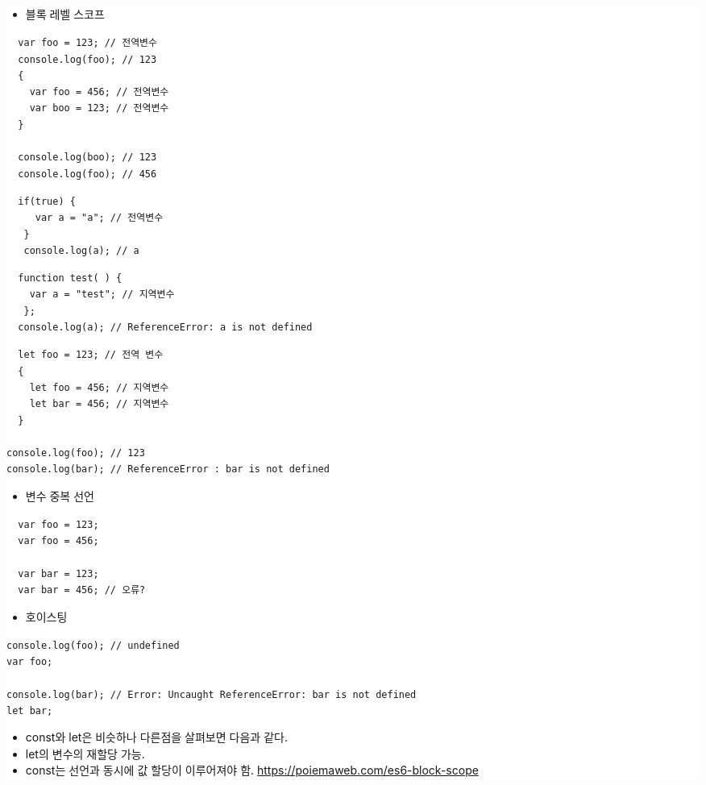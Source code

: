 - 블록 레벨 스코프
```
  var foo = 123; // 전역변수
  console.log(foo); // 123
  { 
    var foo = 456; // 전역변수
    var boo = 123; // 전역변수
  }

  console.log(boo); // 123
  console.log(foo); // 456
```

``` 
  if(true) {
     var a = "a"; // 전역변수
   }
   console.log(a); // a
```

```
  function test( ) {
    var a = "test"; // 지역변수
   };
  console.log(a); // ReferenceError: a is not defined
```


```
  let foo = 123; // 전역 변수
  {
    let foo = 456; // 지역변수
    let bar = 456; // 지역변수
  }

console.log(foo); // 123
console.log(bar); // ReferenceError : bar is not defined
```
- 변수 중복 선언
```
  var foo = 123;
  var foo = 456;
  
  var bar = 123;
  var bar = 456; // 오류?
```
- 호이스팅
```
console.log(foo); // undefined
var foo;

console.log(bar); // Error: Uncaught ReferenceError: bar is not defined
let bar;
```

- const와 let은 비슷하나 다른점을 살펴보면 다음과 같다.
- let의 변수의 재할당 가능.
- const는 선언과 동시에 값 할당이 이루어져야 함.
https://poiemaweb.com/es6-block-scope
